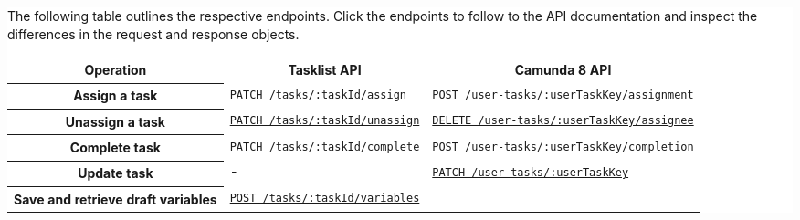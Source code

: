 </table>

The following table outlines the respective endpoints. Click the endpoints to follow to the API documentation and inspect the differences in the request and response objects.

<table style={{ textAlign: "center" }}>
    <tr>
        <th style={{ textAlign: "end" }}>Operation</th>
        <th>Tasklist API</th>
        <th>Camunda 8 API</th>
    </tr>
    <tr>
        <th style={{ textAlign: "end" }}>Assign a task</th>
        <td>
            <a href="../../tasklist-api-rest/specifications/assign-task/">
                <code>PATCH /tasks/:taskId/assign</code>
            </a>
        </td>
        <td>
            <a href="../../camunda-api-rest/specifications/assign-user-task">
                <code>POST /user-tasks/:userTaskKey/assignment</code>
            </a>
        </td>
    </tr>
    <tr>
        <th style={{ textAlign: "end" }}>Unassign a task</th>
        <td>
            <a href="../../tasklist-api-rest/specifications/unassign-task/">
                <code>PATCH /tasks/:taskId/unassign</code>
            </a>
        </td>
        <td>
            <a href="../../camunda-api-rest/specifications/unassign-user-task">
                <code>DELETE /user-tasks/:userTaskKey/assignee</code>
            </a>
        </td>
    </tr>
    <tr>
        <th style={{ textAlign: "end" }}>Complete task</th>
        <td>
            <a href="../../tasklist-api-rest/specifications/complete-task/">
                <code>PATCH /tasks/:taskId/complete</code>
            </a>
        </td>
        <td>
            <a href="../../camunda-api-rest/specifications/complete-user-task">
                <code>POST /user-tasks/:userTaskKey/completion</code>
            </a>
        </td>
    </tr>
    <tr>
        <th style={{ textAlign: "end" }}>Update task</th>
        <td style={{color: "gray"}}>-</td>
        <td>
            <a href="../../camunda-api-rest/specifications/update-user-task">
                <code>PATCH /user-tasks/:userTaskKey</code>
            </a>
        </td>
    </tr>
    <tr>
        <th style={{ textAlign: "end" }}>Save and retrieve draft variables</th>
        <td>
            <a href="../../tasklist-api-rest/specifications/save-draft-task-variables/">
                <code>POST /tasks/:taskId/variables</code>